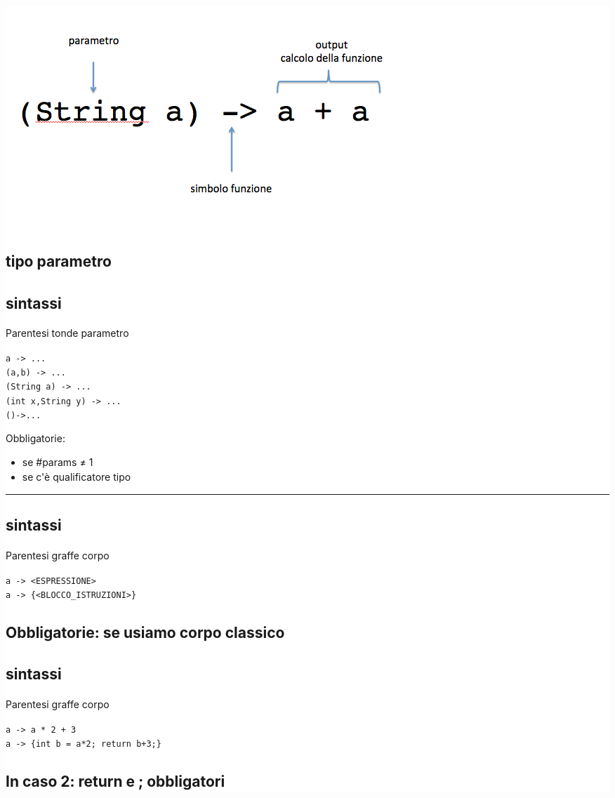 ![](img/sintassi_lambda3.png)

tipo parametro
---

## sintassi
Parentesi tonde parametro
```
a -> ...
(a,b) -> ...
(String a) -> ...
(int x,String y) -> ...
()->...
```
Obbligatorie: 
- se #params ≠ 1
- se c'è qualificatore tipo
---

## sintassi
Parentesi graffe corpo
```
a -> <ESPRESSIONE>
a -> {<BLOCCO_ISTRUZIONI>}
```
Obbligatorie: se usiamo corpo classico
---

## sintassi
Parentesi graffe corpo
```
a -> a * 2 + 3
a -> {int b = a*2; return b+3;}
```
In caso 2: return e ; obbligatori
---
